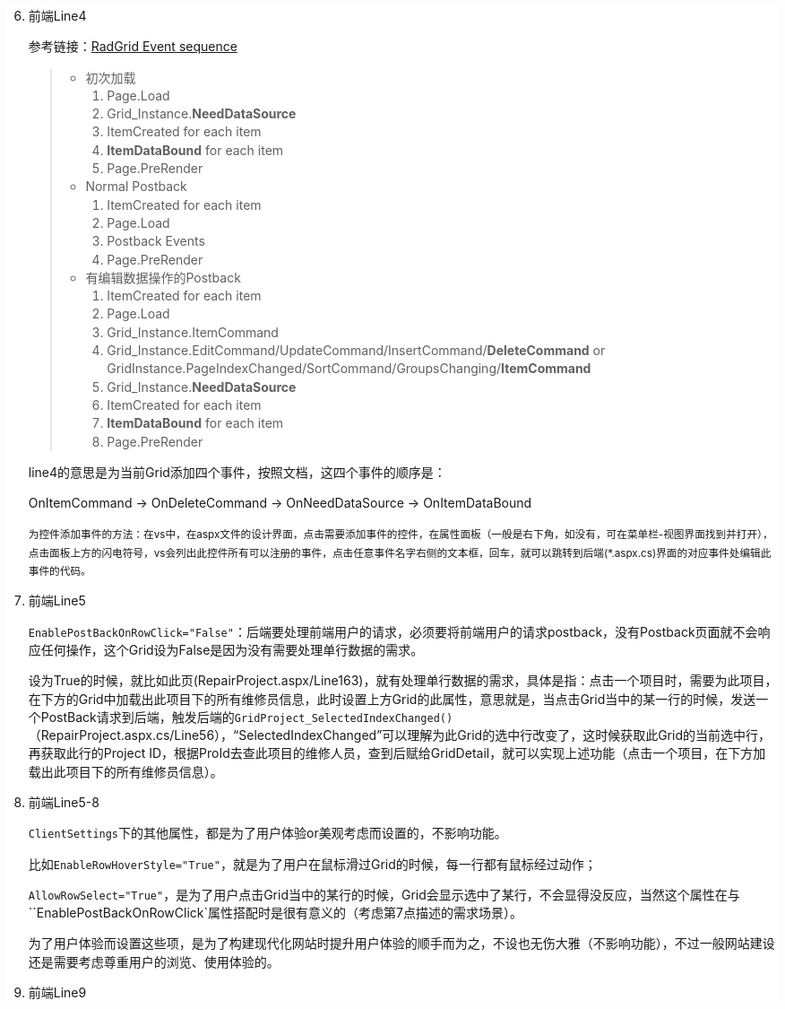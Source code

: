 6. 前端Line4

   参考链接：[RadGrid Event sequence](https://docs.telerik.com/devtools/aspnet-ajax/controls/grid/control-lifecycle/event-sequence)
   

   > * 初次加载
   >   1. Page.Load
   >   2. Grid_Instance.**NeedDataSource**
   >   3. ItemCreated for each item
   >   4. **ItemDataBound** for each item
   >   5. Page.PreRender
   > * Normal Postback
   >   1. ItemCreated for each item
   >   2. Page.Load
   >   3. Postback Events
   >   4. Page.PreRender
   > * 有编辑数据操作的Postback
   >   1. ItemCreated for each item
   >   2. Page.Load
   >   3. Grid_Instance.ItemCommand
   >   4. Grid_Instance.EditCommand/UpdateCommand/InsertCommand/**DeleteCommand** or GridInstance.PageIndexChanged/SortCommand/GroupsChanging/**ItemCommand**
   >   5. Grid_Instance.**NeedDataSource**
   >   6. ItemCreated for each item
   >   7. **ItemDataBound** for each item
   >   8. Page.PreRender

   line4的意思是为当前Grid添加四个事件，按照文档，这四个事件的顺序是：

   OnItemCommand -> OnDeleteCommand -> OnNeedDataSource -> OnItemDataBound

   <small>为控件添加事件的方法：在vs中，在aspx文件的设计界面，点击需要添加事件的控件，在属性面板（一般是右下角，如没有，可在菜单栏-视图界面找到并打开），点击面板上方的闪电符号，vs会列出此控件所有可以注册的事件，点击任意事件名字右侧的文本框，回车，就可以跳转到后端(*.aspx.cs)界面的对应事件处编辑此事件的代码。</small>

7. 前端Line5

   `EnablePostBackOnRowClick="False"`：后端要处理前端用户的请求，必须要将前端用户的请求postback，没有Postback页面就不会响应任何操作，这个Grid设为False是因为没有需要处理单行数据的需求。

   设为True的时候，就比如此页(RepairProject.aspx/Line163)，就有处理单行数据的需求，具体是指：点击一个项目时，需要为此项目，在下方的Grid中加载出此项目下的所有维修员信息，此时设置上方Grid的此属性，意思就是，当点击Grid当中的某一行的时候，发送一个PostBack请求到后端，触发后端的`GridProject_SelectedIndexChanged()`（RepairProject.aspx.cs/Line56），“SelectedIndexChanged”可以理解为此Grid的选中行改变了，这时候获取此Grid的当前选中行，再获取此行的Project ID，根据ProId去查此项目的维修人员，查到后赋给GridDetail，就可以实现上述功能（点击一个项目，在下方加载出此项目下的所有维修员信息）。

8. 前端Line5-8

   `ClientSettings`下的其他属性，都是为了用户体验or美观考虑而设置的，不影响功能。

   比如`EnableRowHoverStyle="True"`，就是为了用户在鼠标滑过Grid的时候，每一行都有鼠标经过动作；

   `AllowRowSelect="True"`，是为了用户点击Grid当中的某行的时候，Grid会显示选中了某行，不会显得没反应，当然这个属性在与``EnablePostBackOnRowClick`属性搭配时是很有意义的（考虑第7点描述的需求场景）。

   为了用户体验而设置这些项，是为了构建现代化网站时提升用户体验的顺手而为之，不设也无伤大雅（不影响功能），不过一般网站建设还是需要考虑尊重用户的浏览、使用体验的。

9. 前端Line9
